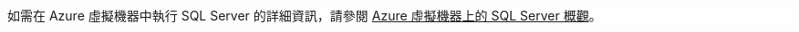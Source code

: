 如需在 Azure 虛擬機器中執行 SQL Server 的詳細資訊，請參閱 [Azure 虛擬機器上的 SQL Server 概觀](virtual-machines-windows-sql-server-iaas-overview.md)。

